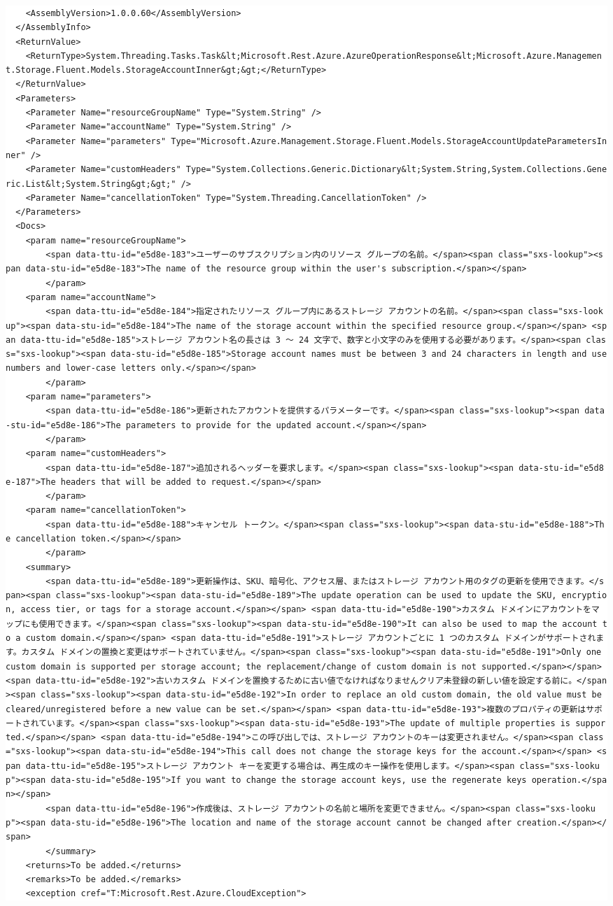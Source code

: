         <AssemblyVersion>1.0.0.60</AssemblyVersion>
      </AssemblyInfo>
      <ReturnValue>
        <ReturnType>System.Threading.Tasks.Task&lt;Microsoft.Rest.Azure.AzureOperationResponse&lt;Microsoft.Azure.Management.Storage.Fluent.Models.StorageAccountInner&gt;&gt;</ReturnType>
      </ReturnValue>
      <Parameters>
        <Parameter Name="resourceGroupName" Type="System.String" />
        <Parameter Name="accountName" Type="System.String" />
        <Parameter Name="parameters" Type="Microsoft.Azure.Management.Storage.Fluent.Models.StorageAccountUpdateParametersInner" />
        <Parameter Name="customHeaders" Type="System.Collections.Generic.Dictionary&lt;System.String,System.Collections.Generic.List&lt;System.String&gt;&gt;" />
        <Parameter Name="cancellationToken" Type="System.Threading.CancellationToken" />
      </Parameters>
      <Docs>
        <param name="resourceGroupName">
            <span data-ttu-id="e5d8e-183">ユーザーのサブスクリプション内のリソース グループの名前。</span><span class="sxs-lookup"><span data-stu-id="e5d8e-183">The name of the resource group within the user's subscription.</span></span>
            </param>
        <param name="accountName">
            <span data-ttu-id="e5d8e-184">指定されたリソース グループ内にあるストレージ アカウントの名前。</span><span class="sxs-lookup"><span data-stu-id="e5d8e-184">The name of the storage account within the specified resource group.</span></span> <span data-ttu-id="e5d8e-185">ストレージ アカウント名の長さは 3 ～ 24 文字で、数字と小文字のみを使用する必要があります。</span><span class="sxs-lookup"><span data-stu-id="e5d8e-185">Storage account names must be between 3 and 24 characters in length and use numbers and lower-case letters only.</span></span>
            </param>
        <param name="parameters">
            <span data-ttu-id="e5d8e-186">更新されたアカウントを提供するパラメーターです。</span><span class="sxs-lookup"><span data-stu-id="e5d8e-186">The parameters to provide for the updated account.</span></span>
            </param>
        <param name="customHeaders">
            <span data-ttu-id="e5d8e-187">追加されるヘッダーを要求します。</span><span class="sxs-lookup"><span data-stu-id="e5d8e-187">The headers that will be added to request.</span></span>
            </param>
        <param name="cancellationToken">
            <span data-ttu-id="e5d8e-188">キャンセル トークン。</span><span class="sxs-lookup"><span data-stu-id="e5d8e-188">The cancellation token.</span></span>
            </param>
        <summary>
            <span data-ttu-id="e5d8e-189">更新操作は、SKU、暗号化、アクセス層、またはストレージ アカウント用のタグの更新を使用できます。</span><span class="sxs-lookup"><span data-stu-id="e5d8e-189">The update operation can be used to update the SKU, encryption, access tier, or tags for a storage account.</span></span> <span data-ttu-id="e5d8e-190">カスタム ドメインにアカウントをマップにも使用できます。</span><span class="sxs-lookup"><span data-stu-id="e5d8e-190">It can also be used to map the account to a custom domain.</span></span> <span data-ttu-id="e5d8e-191">ストレージ アカウントごとに 1 つのカスタム ドメインがサポートされます。カスタム ドメインの置換と変更はサポートされていません。</span><span class="sxs-lookup"><span data-stu-id="e5d8e-191">Only one custom domain is supported per storage account; the replacement/change of custom domain is not supported.</span></span> <span data-ttu-id="e5d8e-192">古いカスタム ドメインを置換するために古い値でなければなりませんクリア未登録の新しい値を設定する前に。</span><span class="sxs-lookup"><span data-stu-id="e5d8e-192">In order to replace an old custom domain, the old value must be cleared/unregistered before a new value can be set.</span></span> <span data-ttu-id="e5d8e-193">複数のプロパティの更新はサポートされています。</span><span class="sxs-lookup"><span data-stu-id="e5d8e-193">The update of multiple properties is supported.</span></span> <span data-ttu-id="e5d8e-194">この呼び出しでは、ストレージ アカウントのキーは変更されません。</span><span class="sxs-lookup"><span data-stu-id="e5d8e-194">This call does not change the storage keys for the account.</span></span> <span data-ttu-id="e5d8e-195">ストレージ アカウント キーを変更する場合は、再生成のキー操作を使用します。</span><span class="sxs-lookup"><span data-stu-id="e5d8e-195">If you want to change the storage account keys, use the regenerate keys operation.</span></span>
            <span data-ttu-id="e5d8e-196">作成後は、ストレージ アカウントの名前と場所を変更できません。</span><span class="sxs-lookup"><span data-stu-id="e5d8e-196">The location and name of the storage account cannot be changed after creation.</span></span>
            </summary>
        <returns>To be added.</returns>
        <remarks>To be added.</remarks>
        <exception cref="T:Microsoft.Rest.Azure.CloudException">